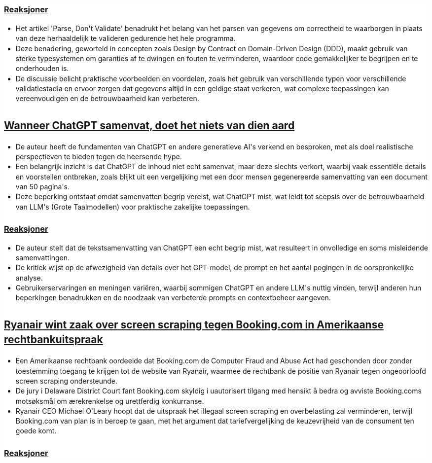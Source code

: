 ### [Reaksjoner](https://news.ycombinator.com/item?id=41031585)

- Het artikel 'Parse, Don't Validate' benadrukt het belang van het parsen van gegevens om correctheid te waarborgen in plaats van deze herhaaldelijk te valideren gedurende het hele programma.
- Deze benadering, geworteld in concepten zoals Design by Contract en Domain-Driven Design (DDD), maakt gebruik van sterke typesystemen om garanties af te dwingen en fouten te verminderen, waardoor code gemakkelijker te begrijpen en te onderhouden is.
- De discussie belicht praktische voorbeelden en voordelen, zoals het gebruik van verschillende typen voor verschillende validatiestadia en ervoor zorgen dat gegevens altijd in een geldige staat verkeren, wat complexe toepassingen kan vereenvoudigen en de betrouwbaarheid kan verbeteren.

## [Wanneer ChatGPT samenvat, doet het niets van dien aard](https://ea.rna.nl/2024/05/27/when-chatgpt-summarises-it-actually-does-nothing-of-the-kind/)

- De auteur heeft de fundamenten van ChatGPT en andere generatieve AI's verkend en besproken, met als doel realistische perspectieven te bieden tegen de heersende hype.
- Een belangrijk inzicht is dat ChatGPT de inhoud niet echt samenvat, maar deze slechts verkort, waarbij vaak essentiële details en voorstellen ontbreken, zoals blijkt uit een vergelijking met een door mensen gegenereerde samenvatting van een document van 50 pagina's.
- Deze beperking ontstaat omdat samenvatten begrip vereist, wat ChatGPT mist, wat leidt tot scepsis over de betrouwbaarheid van LLM's (Grote Taalmodellen) voor praktische zakelijke toepassingen.

### [Reaksjoner](https://news.ycombinator.com/item?id=41027658)

- De auteur stelt dat de tekstsamenvatting van ChatGPT een echt begrip mist, wat resulteert in onvolledige en soms misleidende samenvattingen.
- De kritiek wijst op de afwezigheid van details over het GPT-model, de prompt en het aantal pogingen in de oorspronkelijke analyse.
- Gebruikerservaringen en meningen variëren, waarbij sommigen ChatGPT en andere LLM's nuttig vinden, terwijl anderen hun beperkingen benadrukken en de noodzaak van verbeterde prompts en contextbeheer aangeven.

## [Ryanair wint zaak over screen scraping tegen Booking.com in Amerikaanse rechtbankuitspraak](https://www.rte.ie/news/business/2024/0719/1460807-ryanair-wins-us-court-case-against-bookingcom/)

- Een Amerikaanse rechtbank oordeelde dat Booking.com de Computer Fraud and Abuse Act had geschonden door zonder toestemming toegang te krijgen tot de website van Ryanair, waarmee de rechtbank de positie van Ryanair tegen ongeoorloofd screen scraping ondersteunde.
- De jury i Delaware District Court fant Booking.com skyldig i uautorisert tilgang med hensikt å bedra og avviste Booking.coms motsøksmål om ærekrenkelse og urettferdig konkurranse.
- Ryanair CEO Michael O'Leary hoopt dat de uitspraak het illegaal screen scraping en overbelasting zal verminderen, terwijl Booking.com van plan is in beroep te gaan, met het argument dat tariefvergelijking de keuzevrijheid van de consument ten goede komt.

### [Reaksjoner](https://news.ycombinator.com/item?id=41031960)
